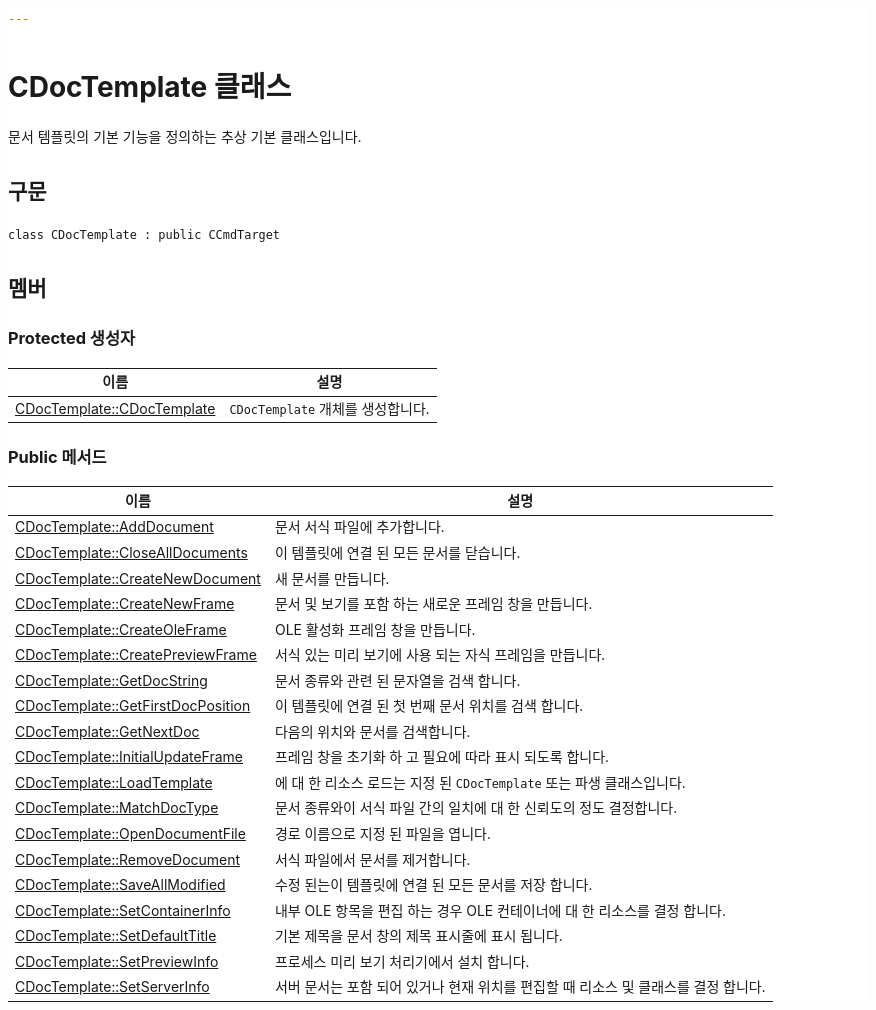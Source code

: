 ```yaml
---
```

# <a name="cdoctemplate-class"></a>CDocTemplate 클래스
문서 템플릿의 기본 기능을 정의하는 추상 기본 클래스입니다.  
  
## <a name="syntax"></a>구문  
  
```  
class CDocTemplate : public CCmdTarget  
```  
  
## <a name="members"></a>멤버  
  
### <a name="protected-constructors"></a>Protected 생성자  
  
|이름|설명|  
|----------|-----------------|  
|[CDocTemplate::CDocTemplate](#cdoctemplate)|`CDocTemplate` 개체를 생성합니다.|  
  
### <a name="public-methods"></a>Public 메서드  
  
|이름|설명|  
|----------|-----------------|  
|[CDocTemplate::AddDocument](#adddocument)|문서 서식 파일에 추가합니다.|  
|[CDocTemplate::CloseAllDocuments](#closealldocuments)|이 템플릿에 연결 된 모든 문서를 닫습니다.|  
|[CDocTemplate::CreateNewDocument](#createnewdocument)|새 문서를 만듭니다.|  
|[CDocTemplate::CreateNewFrame](#createnewframe)|문서 및 보기를 포함 하는 새로운 프레임 창을 만듭니다.|  
|[CDocTemplate::CreateOleFrame](#createoleframe)|OLE 활성화 프레임 창을 만듭니다.|  
|[CDocTemplate::CreatePreviewFrame](#createpreviewframe)|서식 있는 미리 보기에 사용 되는 자식 프레임을 만듭니다.|  
|[CDocTemplate::GetDocString](#getdocstring)|문서 종류와 관련 된 문자열을 검색 합니다.|  
|[CDocTemplate::GetFirstDocPosition](#getfirstdocposition)|이 템플릿에 연결 된 첫 번째 문서 위치를 검색 합니다.|  
|[CDocTemplate::GetNextDoc](#getnextdoc)|다음의 위치와 문서를 검색합니다.|  
|[CDocTemplate::InitialUpdateFrame](#initialupdateframe)|프레임 창을 초기화 하 고 필요에 따라 표시 되도록 합니다.|  
|[CDocTemplate::LoadTemplate](#loadtemplate)|에 대 한 리소스 로드는 지정 된 `CDocTemplate` 또는 파생 클래스입니다.|  
|[CDocTemplate::MatchDocType](#matchdoctype)|문서 종류와이 서식 파일 간의 일치에 대 한 신뢰도의 정도 결정합니다.|  
|[CDocTemplate::OpenDocumentFile](#opendocumentfile)|경로 이름으로 지정 된 파일을 엽니다.|  
|[CDocTemplate::RemoveDocument](#removedocument)|서식 파일에서 문서를 제거합니다.|  
|[CDocTemplate::SaveAllModified](#saveallmodified)|수정 된는이 템플릿에 연결 된 모든 문서를 저장 합니다.|  
|[CDocTemplate::SetContainerInfo](#setcontainerinfo)|내부 OLE 항목을 편집 하는 경우 OLE 컨테이너에 대 한 리소스를 결정 합니다.|  
|[CDocTemplate::SetDefaultTitle](#setdefaulttitle)|기본 제목을 문서 창의 제목 표시줄에 표시 됩니다.|  
|[CDocTemplate::SetPreviewInfo](#setpreviewinfo)|프로세스 미리 보기 처리기에서 설치 합니다.|  
|[CDocTemplate::SetServerInfo](#setserverinfo)|서버 문서는 포함 되어 있거나 현재 위치를 편집할 때 리소스 및 클래스를 결정 합니다.|  
  